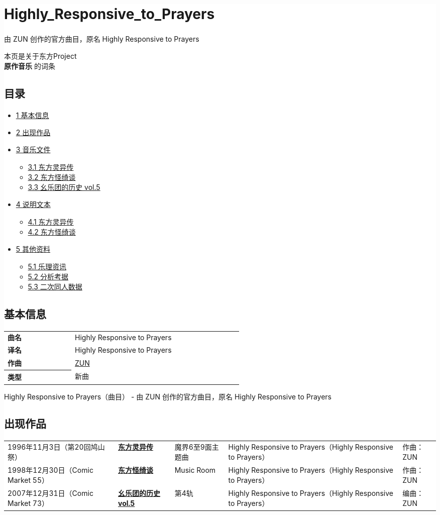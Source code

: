 # Highly_Responsive_to_Prayers



由 ZUN 创作的官方曲目，原名 Highly Responsive to Prayers

本页是关于东方Project  
 **原作音乐** 的词条
## 目录

- [1 基本信息](#基本信息)
- [2 出现作品](#出现作品)
- [3 音乐文件](#音乐文件)

  - [3.1 东方灵异传](#东方灵异传)
  - [3.2 东方怪绮谈](#东方怪绮谈)
  - [3.3 幺乐团的历史 vol.5](#幺乐团的历史_vol.5)



- [4 说明文本](#说明文本)

  - [4.1 东方灵异传](#东方灵异传_2)
  - [4.2 东方怪绮谈](#东方怪绮谈_2)



- [5 其他资料](#其他资料)

  - [5.1 乐理资讯](#乐理资讯)
  - [5.2 分析考据](#分析考据)
  - [5.3 二次同人数据](#二次同人数据)







## 基本信息

<table><tbody><tr><td style="width:120px"><b>曲名</b></td><td style="width:320px">Highly Responsive to Prayers</td></tr><tr><td><b>译名</b></td><td>Highly Responsive to Prayers</td></tr><tr><td><b>作曲</b></td><td><a href="./ZUN.md" title="ZUN">ZUN</a></td></tr><tr><th style="text-align: left;"><b>类型</b></th><td>新曲</td></tr></tbody></table>

Highly Responsive to Prayers（曲目） - 由 ZUN 创作的官方曲目，原名 Highly Responsive to Prayers
## 出现作品

<table>
<tbody><tr><td>1996年11月3日（第20回鸠山祭）</td><td><b><a href="./东方灵异传.md" title="东方灵异传">东方灵异传</a></b></td><td>魔界6至9面主题曲</td><td style="padding-left:5px;">Highly Responsive to Prayers（Highly Responsive to Prayers）</td><td style="padding-left:10px;">作曲：ZUN</td></tr>
<tr><td>1998年12月30日（Comic Market 55）</td><td><b><a href="./东方怪绮谈.md" title="东方怪绮谈">东方怪绮谈</a></b></td><td>Music Room</td><td style="padding-left:5px;">Highly Responsive to Prayers（Highly Responsive to Prayers）</td><td style="padding-left:10px;">作曲：ZUN</td></tr>
<tr><td>2007年12月31日（Comic Market 73）</td><td><b><a href="./幺乐团的历史5.md" title="幺乐团的历史5" unred="">幺乐团的历史 vol.5</a></b></td><td>第4轨</td><td style="padding-left:5px;">Highly Responsive to Prayers（Highly Responsive to Prayers）</td><td style="padding-left:10px;">编曲：ZUN</td></tr>
</tbody></table>
